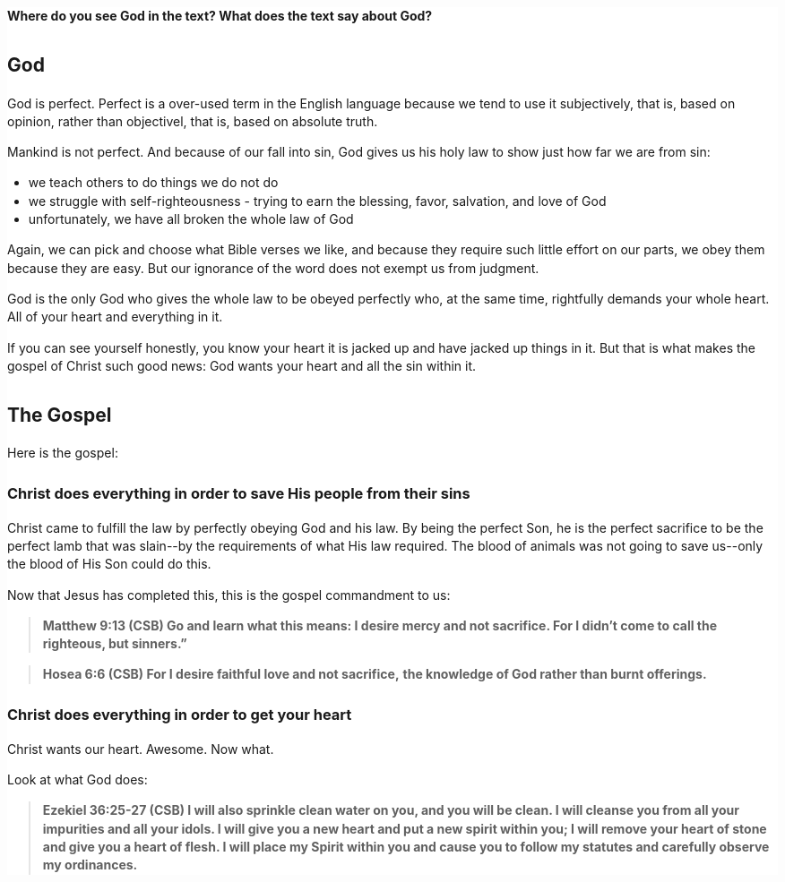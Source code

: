 <div style="page-break-after: always;"></div>

**Where do you see God in the text? What does the text say about God?**

## God

God is perfect. Perfect is a over-used term in the English language because we tend to use it subjectively, that is, based on opinion, rather than objectivel, that is, based on absolute truth.

Mankind is not perfect. And because of our fall into sin, God gives us his holy law to show just how far we are from sin:

* we teach others to do things we do not do
* we struggle with self-righteousness - trying to earn the blessing, favor, salvation, and love of God
* unfortunately, we have all broken the whole law of God

Again, we can pick and choose what Bible verses we like, and because they require such little effort on our parts, we obey them because they are easy. But our ignorance of the word does not exempt us from judgment.

God is the only God who gives the whole law to be obeyed perfectly who, at the same time, rightfully demands your whole heart. All of your heart and everything in it.  

If you can see yourself honestly, you know your heart it is jacked up and have jacked up things in it. But that is what makes the gospel of Christ such good news: God wants your heart and all the sin within it.

<div style="page-break-after: always;"></div>

## The Gospel

Here is the gospel:

### Christ does everything in order to save His people from their sins

Christ came to fulfill the law by perfectly obeying God and his law. By being the perfect Son, he is the perfect sacrifice to be the perfect lamb that was slain--by the requirements of what His law required. The blood of animals was not going to save us--only the blood of His Son could do this.

Now that Jesus has completed this, this is the gospel commandment to us:

>**Matthew 9:13 (CSB) Go and learn what this means: I desire mercy and not sacrifice. For I didn’t come to call the righteous, but sinners.”**

>**Hosea 6:6 (CSB) For I desire faithful love and not sacrifice,**
>**the knowledge of God rather than burnt offerings.**

### Christ does everything in order to get your heart

Christ wants our heart. Awesome. Now what.

Look at what God does:

>**Ezekiel 36:25-27 (CSB) I will also sprinkle clean water on you, and you will be clean. I will cleanse you from all your impurities and all your idols. I will give you a new heart and put a new spirit within you; I will remove your heart of stone and give you a heart of flesh. I will place my Spirit within you and cause you to follow my statutes and carefully observe my ordinances.**

